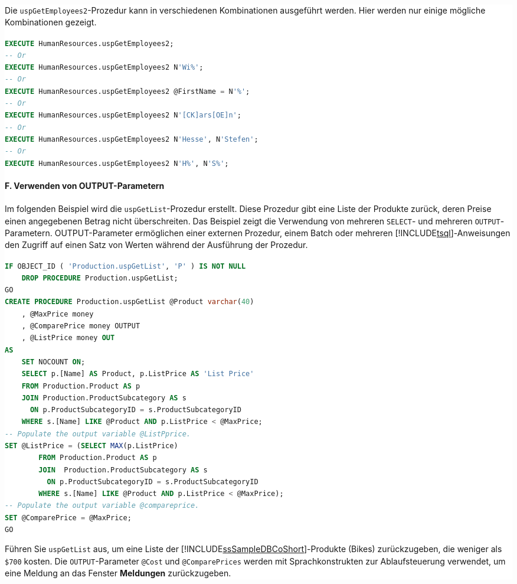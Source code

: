  Die `uspGetEmployees2`-Prozedur kann in verschiedenen Kombinationen ausgeführt werden. Hier werden nur einige mögliche Kombinationen gezeigt.  
  
```sql  
EXECUTE HumanResources.uspGetEmployees2;  
-- Or  
EXECUTE HumanResources.uspGetEmployees2 N'Wi%';  
-- Or  
EXECUTE HumanResources.uspGetEmployees2 @FirstName = N'%';  
-- Or  
EXECUTE HumanResources.uspGetEmployees2 N'[CK]ars[OE]n';  
-- Or  
EXECUTE HumanResources.uspGetEmployees2 N'Hesse', N'Stefen';  
-- Or  
EXECUTE HumanResources.uspGetEmployees2 N'H%', N'S%';  
```  
  
#### <a name="f-using-output-parameters"></a>F. Verwenden von OUTPUT-Parametern  
 Im folgenden Beispiel wird die `uspGetList`-Prozedur erstellt. Diese Prozedur gibt eine Liste der Produkte zurück, deren Preise einen angegebenen Betrag nicht überschreiten. Das Beispiel zeigt die Verwendung von mehreren `SELECT`- und mehreren `OUTPUT`-Parametern. OUTPUT-Parameter ermöglichen einer externen Prozedur, einem Batch oder mehreren [!INCLUDE[tsql](../../includes/tsql-md.md)]-Anweisungen den Zugriff auf einen Satz von Werten während der Ausführung der Prozedur.  
  
```sql  
IF OBJECT_ID ( 'Production.uspGetList', 'P' ) IS NOT NULL   
    DROP PROCEDURE Production.uspGetList;  
GO  
CREATE PROCEDURE Production.uspGetList @Product varchar(40)   
    , @MaxPrice money   
    , @ComparePrice money OUTPUT  
    , @ListPrice money OUT  
AS  
    SET NOCOUNT ON;  
    SELECT p.[Name] AS Product, p.ListPrice AS 'List Price'  
    FROM Production.Product AS p  
    JOIN Production.ProductSubcategory AS s   
      ON p.ProductSubcategoryID = s.ProductSubcategoryID  
    WHERE s.[Name] LIKE @Product AND p.ListPrice < @MaxPrice;  
-- Populate the output variable @ListPprice.  
SET @ListPrice = (SELECT MAX(p.ListPrice)  
        FROM Production.Product AS p  
        JOIN  Production.ProductSubcategory AS s   
          ON p.ProductSubcategoryID = s.ProductSubcategoryID  
        WHERE s.[Name] LIKE @Product AND p.ListPrice < @MaxPrice);  
-- Populate the output variable @compareprice.  
SET @ComparePrice = @MaxPrice;  
GO  
```  
  
 Führen Sie `uspGetList` aus, um eine Liste der [!INCLUDE[ssSampleDBCoShort](../../includes/sssampledbcoshort-md.md)]-Produkte (Bikes) zurückzugeben, die weniger als `$700` kosten. Die `OUTPUT`-Parameter `@Cost` und `@ComparePrices` werden mit Sprachkonstrukten zur Ablaufsteuerung verwendet, um eine Meldung an das Fenster **Meldungen** zurückzugeben.  
  